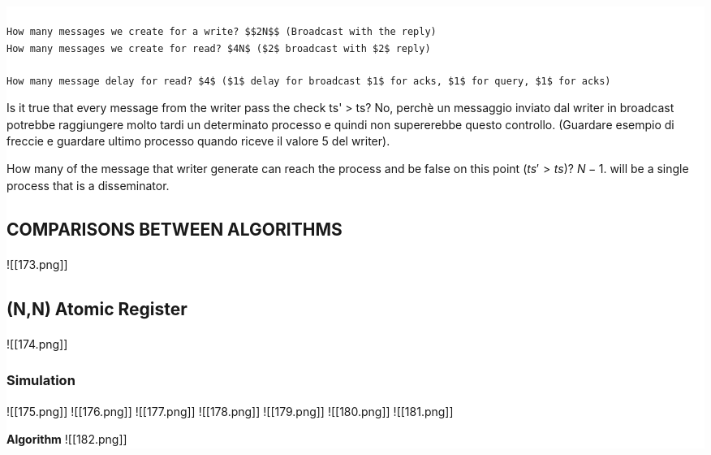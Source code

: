```ad-question

How many messages we create for a write? $$2N$$ (Broadcast with the reply)
How many messages we create for read? $4N$ ($2$ broadcast with $2$ reply)

How many message delay for read? $4$ ($1$ delay for broadcast $1$ for acks, $1$ for query, $1$ for acks)
```

Is it true that every message from the writer pass the check ts' > ts? No, perchè un messaggio inviato dal writer in broadcast potrebbe raggiungere molto tardi un determinato processo e quindi non supererebbe questo controllo. (Guardare esempio di freccie e guardare ultimo processo quando riceve il valore $5$ del writer).

How many of the message that writer generate can reach the process and  be false on this point ($ts' > ts$)? $N-1$. will be a single process that is a disseminator.

## COMPARISONS BETWEEN ALGORITHMS
![[173.png]]

## (N,N) Atomic Register
![[174.png]]

### Simulation
![[175.png]]
![[176.png]]
![[177.png]]
![[178.png]]
![[179.png]]
![[180.png]]
![[181.png]]

**Algorithm**
![[182.png]]




